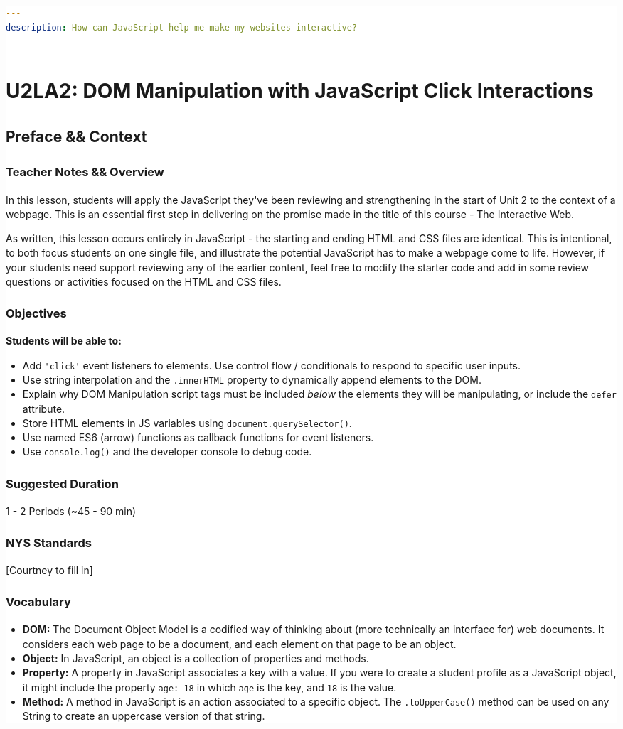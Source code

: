 ```yaml
---
description: How can JavaScript help me make my websites interactive?
---
```


# U2LA2: DOM Manipulation with JavaScript Click Interactions

## Preface && Context

### Teacher Notes && Overview

In this lesson, students will apply the JavaScript they've been reviewing and strengthening in the start of Unit 2 to the context of a webpage. This is an essential first step in delivering on the promise made in the title of this course - The Interactive Web.

As written, this lesson occurs entirely in JavaScript - the starting and ending HTML and CSS files are identical. This is intentional, to both focus students on one single file, and illustrate the potential JavaScript has to make a webpage come to life. However, if your students need support reviewing any of the earlier content, feel free to modify the starter code and add in some review questions or activities focused on the HTML and CSS files.

### Objectives

**Students will be able to:**

- Add `'click'` event listeners to elements.
Use control flow / conditionals to respond to specific user inputs.
- Use string interpolation and the `.innerHTML` property to dynamically append elements to the DOM.
- Explain why DOM Manipulation script tags must be included *below* the elements they will be manipulating, or include the `defer` attribute. 
- Store HTML elements in JS variables using `document.querySelector()`.
- Use named ES6 (arrow) functions as callback functions for event listeners.
- Use `console.log()` and the developer console to debug code.

### Suggested Duration

1 - 2 Periods (\~45 - 90 min)

### NYS Standards

[Courtney to fill in]

### Vocabulary

- **DOM:** The Document Object Model is a codified way of thinking about (more technically an interface for) web documents. It considers each web page to be a document, and each element on that page to be an object.
- **Object:** In JavaScript, an object is a collection of properties and methods.
- **Property:** A property in JavaScript associates a key with a value. If you were to create a student profile as a JavaScript object, it might include the property `age: 18` in which `age` is the key, and `18` is the value.
- **Method:** A method in JavaScript is an action associated to a specific object. The `.toUpperCase()` method can be used on any String to create an uppercase version of that string.
